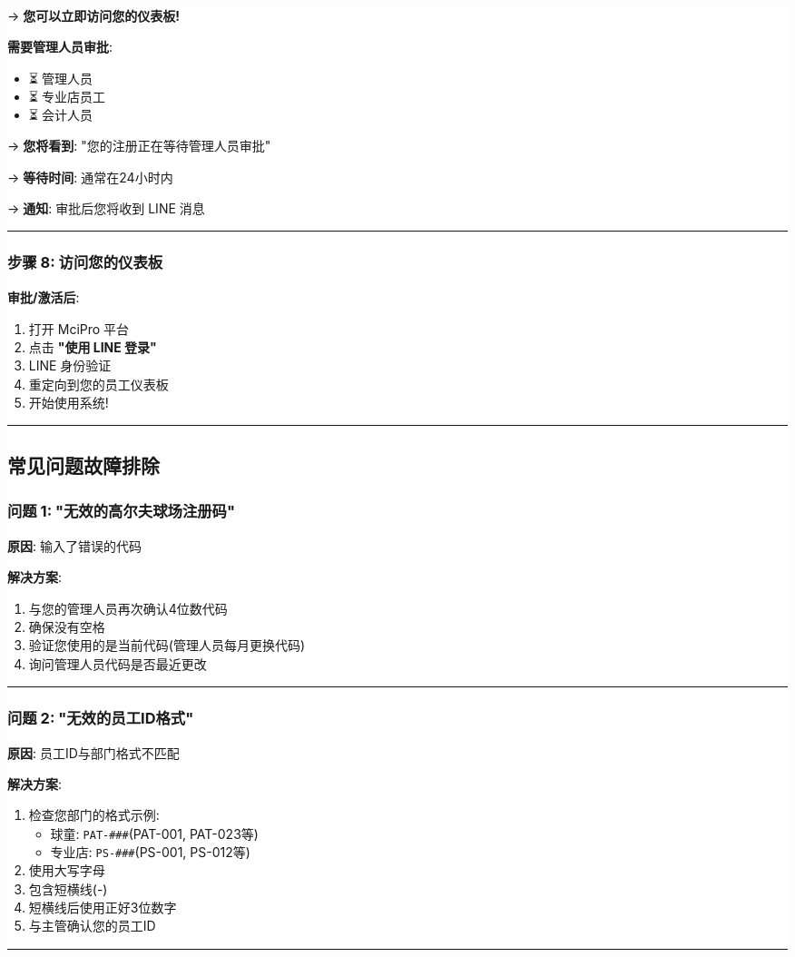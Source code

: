→ **您可以立即访问您的仪表板!**

**需要管理人员审批**:
- ⏳ 管理人员
- ⏳ 专业店员工
- ⏳ 会计人员

→ **您将看到**: "您的注册正在等待管理人员审批"

→ **等待时间**: 通常在24小时内

→ **通知**: 审批后您将收到 LINE 消息

---

### 步骤 8: 访问您的仪表板

**审批/激活后**:

1. 打开 MciPro 平台
2. 点击 **"使用 LINE 登录"**
3. LINE 身份验证
4. 重定向到您的员工仪表板
5. 开始使用系统!

---

## 常见问题故障排除

### 问题 1: "无效的高尔夫球场注册码"

**原因**: 输入了错误的代码

**解决方案**:
1. 与您的管理人员再次确认4位数代码
2. 确保没有空格
3. 验证您使用的是当前代码(管理人员每月更换代码)
4. 询问管理人员代码是否最近更改

---

### 问题 2: "无效的员工ID格式"

**原因**: 员工ID与部门格式不匹配

**解决方案**:
1. 检查您部门的格式示例:
   - 球童: `PAT-###`(PAT-001, PAT-023等)
   - 专业店: `PS-###`(PS-001, PS-012等)
2. 使用大写字母
3. 包含短横线(-)
4. 短横线后使用正好3位数字
5. 与主管确认您的员工ID

---
